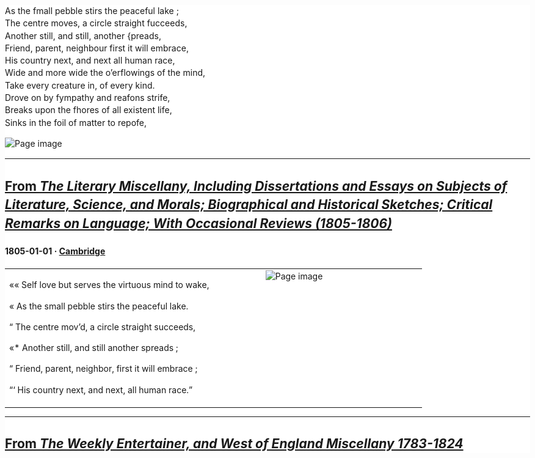 As the fmall pebble stirs the peaceful lake ;  
The centre moves, a circle straight fucceeds,  
Another still, and still, another {preads,  
Friend, parent, neighbour first it will embrace,  
His country next, and next all human race,  
Wide and more wide the o’erflowings of the mind,  
Take every creature in, of every kind.  
Drove on by fympathy and reafons strife,  
Breaks upon the fhores of all existent life,  
Sinks in the foil of matter to repofe,
</td><td style="width: 50%; max-height: 75%; margin: auto; display: block;">
<img alt="Page image" src="https://iiif.archive.org/iiif/sim_prospect-or-view-of-the-moral-world_1804-09-22_1_42&#0036;5/pct:27.280651,30.743982,62.027891,25.309993/600,/0/default.jpg"/>
</td>
</tr></table>

---

## [From _The Literary Miscellany, Including Dissertations and Essays on Subjects of Literature, Science, and Morals; Biographical and Historical Sketches; Critical Remarks on Language; With Occasional Reviews (1805-1806)_](https://archive.org/details/sim_literary-miscellany_1805_1_1/page/n139/mode/1up?view=theater)

#### 1805-01-01 &middot; [Cambridge](http://dbpedia.org/resource/Cambridge%2C_Massachusetts)

<table style="width: 100%;"><tr><td style="width: 50%">

  
  
«« Self love but serves the virtuous mind to wake,  
  
« As the small pebble stirs the peaceful lake.  
  
“ The centre mov’d, a circle straight succeeds,  
  
«* Another still, and still another spreads ;  
  
“ Friend, parent, neighbor, first it will embrace ;  
  
“‘ His country next, and next, all human race.”
</td><td style="width: 50%; max-height: 75%; margin: auto; display: block;">
<img alt="Page image" src="https://iiif.archive.org/iiif/sim_literary-miscellany_1805_1_1&#0036;139/pct:28.036437,32.628463,49.358974,10.594206/600,/0/default.jpg"/>
</td>
</tr></table>

---

## [From _The Weekly Entertainer, and West of England Miscellany 1783-1824_](https://archive.org/details/sim_weekly-entertainer-and-west-of-england-miscellany_1806-01-20_46/page/n1/mode/1up?view=theater)
